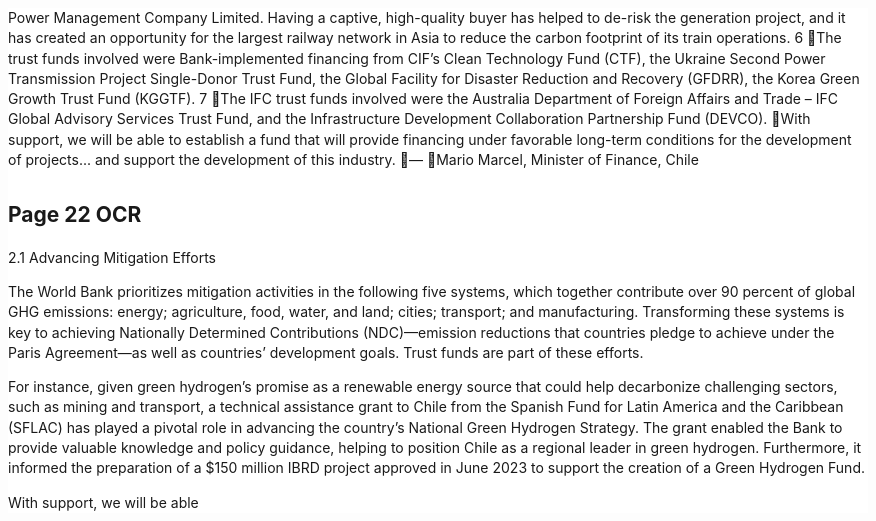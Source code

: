 Power Management Company Limited. Having a 
captive, high-quality buyer has helped to de-risk the 
generation project, and it has created an opportunity 
for the largest railway network in Asia to reduce the 
carbon footprint of its train operations.
6 The trust funds involved were Bank-implemented financing from CIF’s Clean Technology Fund (CTF), the Ukraine Second 
Power Transmission Project Single-Donor Trust Fund, the Global Facility for Disaster Reduction and Recovery (GFDRR), 
the Korea Green Growth Trust Fund (KGGTF).
7 The IFC trust funds involved were the Australia Department of Foreign Affairs and Trade – IFC Global Advisory Services 
Trust Fund, and the Infrastructure Development Collaboration Partnership Fund (DEVCO).
With support, we will be able 
to establish a fund that will 
provide financing under favorable 
long-term conditions for the 
development of projects...
and support the development of
this industry.
— Mario Marcel, Minister of Finance, Chile

## Page 22 OCR
2.1 Advancing Mitigation Efforts

The World Bank prioritizes mitigation activities in the
following five systems, which together contribute
over 90 percent of global GHG emissions: energy;
agriculture, food, water, and land; cities; transport;
and manufacturing. Transforming these systems is
key to achieving Nationally Determined Contributions
(NDC)—emission reductions that countries pledge
to achieve under the Paris Agreement—as well as
countries’ development goals. Trust funds are part of
these efforts.

For instance, given green hydrogen’s promise
as a renewable energy source that could help
decarbonize challenging sectors, such as mining
and transport, a technical assistance grant to Chile
from the Spanish Fund for Latin America and the
Caribbean (SFLAC) has played a pivotal role in
advancing the country’s National Green Hydrogen
Strategy. The grant enabled the Bank to provide
valuable knowledge and policy guidance, helping to
position Chile as a regional leader in green hydrogen.
Furthermore, it informed the preparation of a $150
million IBRD project approved in June 2023 to
support the creation of a Green Hydrogen Fund.

With support, we will be able
